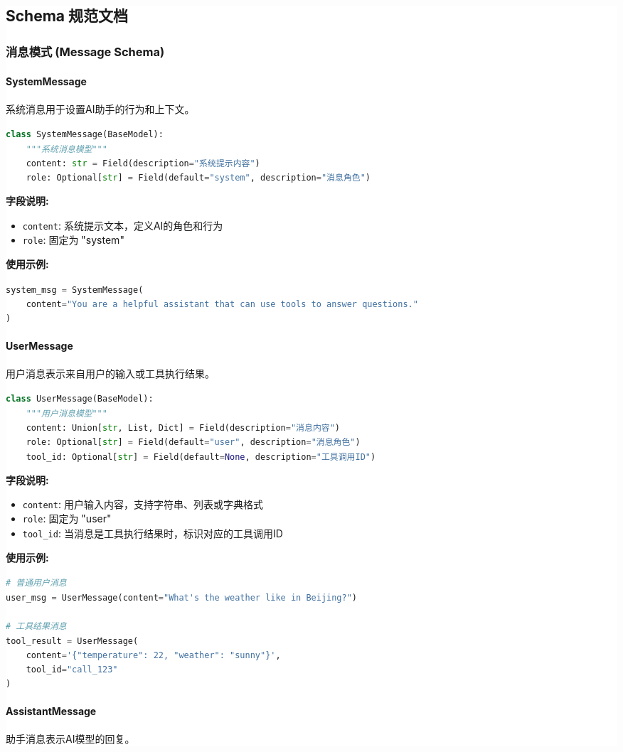 ## Schema 规范文档

### 消息模式 (Message Schema)

#### SystemMessage
系统消息用于设置AI助手的行为和上下文。

```python
class SystemMessage(BaseModel):
    """系统消息模型"""
    content: str = Field(description="系统提示内容")
    role: Optional[str] = Field(default="system", description="消息角色")
```

**字段说明:**
- `content`: 系统提示文本，定义AI的角色和行为
- `role`: 固定为 "system"

**使用示例:**
```python
system_msg = SystemMessage(
    content="You are a helpful assistant that can use tools to answer questions."
)
```

#### UserMessage
用户消息表示来自用户的输入或工具执行结果。

```python
class UserMessage(BaseModel):
    """用户消息模型"""
    content: Union[str, List, Dict] = Field(description="消息内容")
    role: Optional[str] = Field(default="user", description="消息角色")
    tool_id: Optional[str] = Field(default=None, description="工具调用ID")
```

**字段说明:**
- `content`: 用户输入内容，支持字符串、列表或字典格式
- `role`: 固定为 "user"
- `tool_id`: 当消息是工具执行结果时，标识对应的工具调用ID

**使用示例:**
```python
# 普通用户消息
user_msg = UserMessage(content="What's the weather like in Beijing?")

# 工具结果消息
tool_result = UserMessage(
    content='{"temperature": 22, "weather": "sunny"}',
    tool_id="call_123"
)
```

#### AssistantMessage
助手消息表示AI模型的回复。
